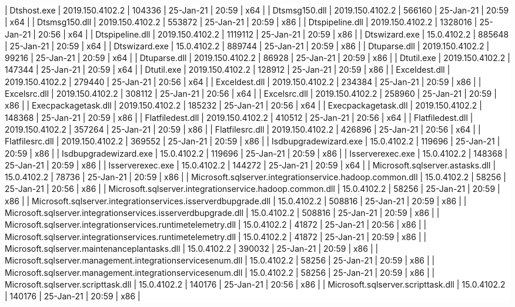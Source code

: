 | Dtshost.exe                                                   | 2019.150.4102.2 | 104336    | 25-Jan-21 | 20:59 | x64      |
| Dtsmsg150.dll                                                 | 2019.150.4102.2 | 566160    | 25-Jan-21 | 20:59 | x64      |
| Dtsmsg150.dll                                                 | 2019.150.4102.2 | 553872    | 25-Jan-21 | 20:59 | x86      |
| Dtspipeline.dll                                               | 2019.150.4102.2 | 1328016   | 25-Jan-21 | 20:56 | x64      |
| Dtspipeline.dll                                               | 2019.150.4102.2 | 1119112   | 25-Jan-21 | 20:59 | x86      |
| Dtswizard.exe                                                 | 15.0.4102.2     | 885648    | 25-Jan-21 | 20:59 | x64      |
| Dtswizard.exe                                                 | 15.0.4102.2     | 889744    | 25-Jan-21 | 20:59 | x86      |
| Dtuparse.dll                                                  | 2019.150.4102.2 | 99216     | 25-Jan-21 | 20:59 | x64      |
| Dtuparse.dll                                                  | 2019.150.4102.2 | 86928     | 25-Jan-21 | 20:59 | x86      |
| Dtutil.exe                                                    | 2019.150.4102.2 | 147344    | 25-Jan-21 | 20:59 | x64      |
| Dtutil.exe                                                    | 2019.150.4102.2 | 128912    | 25-Jan-21 | 20:59 | x86      |
| Exceldest.dll                                                 | 2019.150.4102.2 | 279440    | 25-Jan-21 | 20:56 | x64      |
| Exceldest.dll                                                 | 2019.150.4102.2 | 234384    | 25-Jan-21 | 20:59 | x86      |
| Excelsrc.dll                                                  | 2019.150.4102.2 | 308112    | 25-Jan-21 | 20:56 | x64      |
| Excelsrc.dll                                                  | 2019.150.4102.2 | 258960    | 25-Jan-21 | 20:59 | x86      |
| Execpackagetask.dll                                           | 2019.150.4102.2 | 185232    | 25-Jan-21 | 20:56 | x64      |
| Execpackagetask.dll                                           | 2019.150.4102.2 | 148368    | 25-Jan-21 | 20:59 | x86      |
| Flatfiledest.dll                                              | 2019.150.4102.2 | 410512    | 25-Jan-21 | 20:56 | x64      |
| Flatfiledest.dll                                              | 2019.150.4102.2 | 357264    | 25-Jan-21 | 20:59 | x86      |
| Flatfilesrc.dll                                               | 2019.150.4102.2 | 426896    | 25-Jan-21 | 20:56 | x64      |
| Flatfilesrc.dll                                               | 2019.150.4102.2 | 369552    | 25-Jan-21 | 20:59 | x86      |
| Isdbupgradewizard.exe                                         | 15.0.4102.2     | 119696    | 25-Jan-21 | 20:59 | x86      |
| Isdbupgradewizard.exe                                         | 15.0.4102.2     | 119696    | 25-Jan-21 | 20:59 | x86      |
| Isserverexec.exe                                              | 15.0.4102.2     | 148368    | 25-Jan-21 | 20:59 | x86      |
| Isserverexec.exe                                              | 15.0.4102.2     | 144272    | 25-Jan-21 | 20:59 | x64      |
| Microsoft.sqlserver.astasks.dll                               | 15.0.4102.2     | 78736     | 25-Jan-21 | 20:59 | x86      |
| Microsoft.sqlserver.integrationservice.hadoop.common.dll      | 15.0.4102.2     | 58256     | 25-Jan-21 | 20:56 | x86      |
| Microsoft.sqlserver.integrationservice.hadoop.common.dll      | 15.0.4102.2     | 58256     | 25-Jan-21 | 20:59 | x86      |
| Microsoft.sqlserver.integrationservices.isserverdbupgrade.dll | 15.0.4102.2     | 508816    | 25-Jan-21 | 20:59 | x86      |
| Microsoft.sqlserver.integrationservices.isserverdbupgrade.dll | 15.0.4102.2     | 508816    | 25-Jan-21 | 20:59 | x86      |
| Microsoft.sqlserver.integrationservices.runtimetelemetry.dll  | 15.0.4102.2     | 41872     | 25-Jan-21 | 20:56 | x86      |
| Microsoft.sqlserver.integrationservices.runtimetelemetry.dll  | 15.0.4102.2     | 41872     | 25-Jan-21 | 20:59 | x86      |
| Microsoft.sqlserver.maintenanceplantasks.dll                  | 15.0.4102.2     | 390032    | 25-Jan-21 | 20:59 | x86      |
| Microsoft.sqlserver.management.integrationservicesenum.dll    | 15.0.4102.2     | 58256     | 25-Jan-21 | 20:59 | x86      |
| Microsoft.sqlserver.management.integrationservicesenum.dll    | 15.0.4102.2     | 58256     | 25-Jan-21 | 20:59 | x86      |
| Microsoft.sqlserver.scripttask.dll                            | 15.0.4102.2     | 140176    | 25-Jan-21 | 20:56 | x86      |
| Microsoft.sqlserver.scripttask.dll                            | 15.0.4102.2     | 140176    | 25-Jan-21 | 20:59 | x86      |